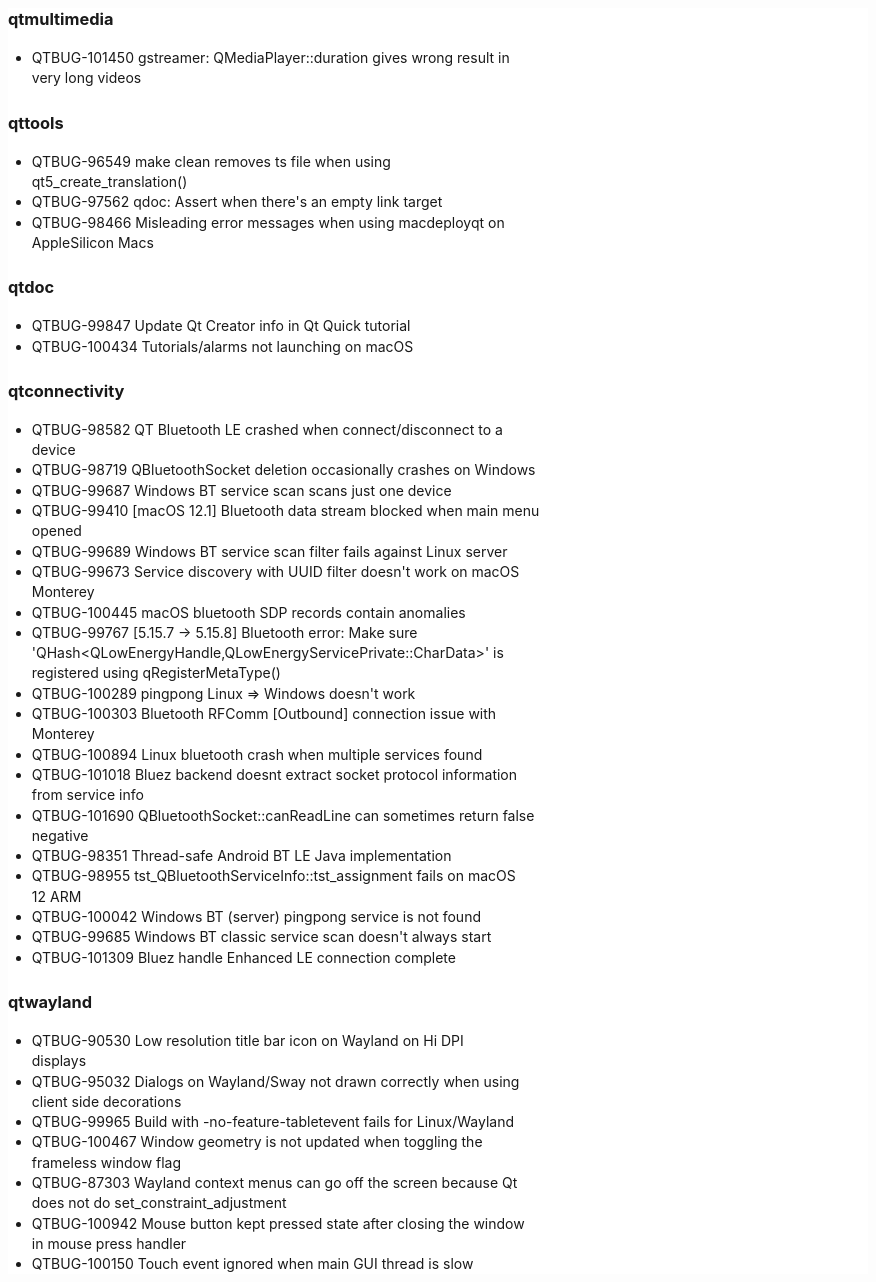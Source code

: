 ### qtmultimedia  
* QTBUG-101450 gstreamer: QMediaPlayer::duration gives wrong result in  
very long videos  
  
### qttools  
* QTBUG-96549 make clean removes ts file when using  
qt5_create_translation()  
* QTBUG-97562 qdoc: Assert when there's an empty link target  
* QTBUG-98466 Misleading error messages when using macdeployqt on  
AppleSilicon Macs  
  
### qtdoc  
* QTBUG-99847 Update Qt Creator info in Qt Quick tutorial  
* QTBUG-100434 Tutorials/alarms not launching on macOS  
  
### qtconnectivity  
* QTBUG-98582 QT Bluetooth LE crashed when connect/disconnect to a  
device  
* QTBUG-98719 QBluetoothSocket deletion occasionally crashes on Windows  
* QTBUG-99687 Windows BT service scan scans just one device  
* QTBUG-99410 [macOS 12.1] Bluetooth data stream blocked when main menu  
opened  
* QTBUG-99689 Windows BT service scan filter fails against Linux server  
* QTBUG-99673 Service discovery with UUID filter doesn't work on macOS  
Monterey  
* QTBUG-100445 macOS bluetooth SDP records contain anomalies  
* QTBUG-99767 [5.15.7 -> 5.15.8] Bluetooth error: Make sure  
'QHash<QLowEnergyHandle,QLowEnergyServicePrivate::CharData>' is  
registered using qRegisterMetaType()  
* QTBUG-100289 pingpong Linux => Windows doesn't work  
* QTBUG-100303 Bluetooth RFComm [Outbound] connection issue with  
Monterey  
* QTBUG-100894 Linux bluetooth crash when multiple services found  
* QTBUG-101018 Bluez backend doesnt extract socket protocol information  
from service info  
* QTBUG-101690 QBluetoothSocket::canReadLine can sometimes return false  
negative  
* QTBUG-98351 Thread-safe Android BT LE Java implementation  
* QTBUG-98955 tst_QBluetoothServiceInfo::tst_assignment fails on macOS  
12 ARM  
* QTBUG-100042 Windows BT (server) pingpong service is not found  
* QTBUG-99685 Windows BT classic service scan doesn't always start  
* QTBUG-101309 Bluez handle Enhanced LE connection complete  
  
### qtwayland  
* QTBUG-90530 Low resolution title bar icon on Wayland on Hi DPI  
displays  
* QTBUG-95032 Dialogs on Wayland/Sway not drawn correctly when using  
client side decorations  
* QTBUG-99965 Build with -no-feature-tabletevent fails for Linux/Wayland  
* QTBUG-100467 Window geometry is not updated when toggling the  
frameless window flag  
* QTBUG-87303 Wayland context menus can go off the screen because Qt  
does not do set_constraint_adjustment  
* QTBUG-100942 Mouse button kept pressed state after closing the window  
in mouse press handler  
* QTBUG-100150 Touch event ignored when main GUI thread is slow  
  